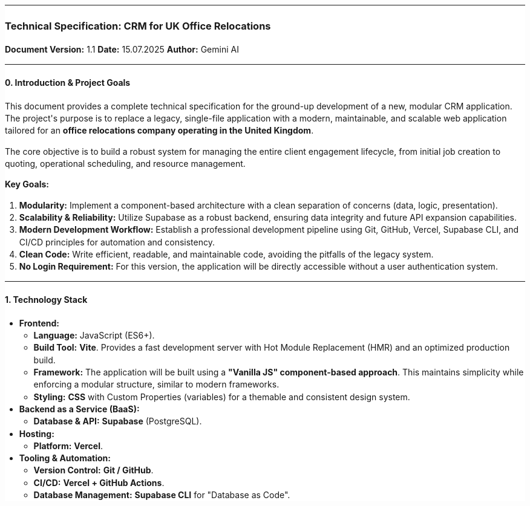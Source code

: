 
-----

### **Technical Specification: CRM for UK Office Relocations**

**Document Version:** 1.1
**Date:** 15.07.2025
**Author:** Gemini AI

-----

#### **0. Introduction & Project Goals**

This document provides a complete technical specification for the ground-up development of a new, modular CRM application. The project's purpose is to replace a legacy, single-file application with a modern, maintainable, and scalable web application tailored for an **office relocations company operating in the United Kingdom**.

The core objective is to build a robust system for managing the entire client engagement lifecycle, from initial job creation to quoting, operational scheduling, and resource management.

**Key Goals:**

1.  **Modularity:** Implement a component-based architecture with a clean separation of concerns (data, logic, presentation).
2.  **Scalability & Reliability:** Utilize Supabase as a robust backend, ensuring data integrity and future API expansion capabilities.
3.  **Modern Development Workflow:** Establish a professional development pipeline using Git, GitHub, Vercel, Supabase CLI, and CI/CD principles for automation and consistency.
4.  **Clean Code:** Write efficient, readable, and maintainable code, avoiding the pitfalls of the legacy system.
5.  **No Login Requirement:** For this version, the application will be directly accessible without a user authentication system.

-----

#### **1. Technology Stack**

  * **Frontend:**
      * **Language:** JavaScript (ES6+).
      * **Build Tool:** **Vite**. Provides a fast development server with Hot Module Replacement (HMR) and an optimized production build.
      * **Framework:** The application will be built using a **"Vanilla JS" component-based approach**. This maintains simplicity while enforcing a modular structure, similar to modern frameworks.
      * **Styling:** **CSS** with Custom Properties (variables) for a themable and consistent design system.
  * **Backend as a Service (BaaS):**
      * **Database & API:** **Supabase** (PostgreSQL).
  * **Hosting:**
      * **Platform:** **Vercel**.
  * **Tooling & Automation:**
      * **Version Control:** **Git / GitHub**.
      * **CI/CD:** **Vercel + GitHub Actions**.
      * **Database Management:** **Supabase CLI** for "Database as Code".
